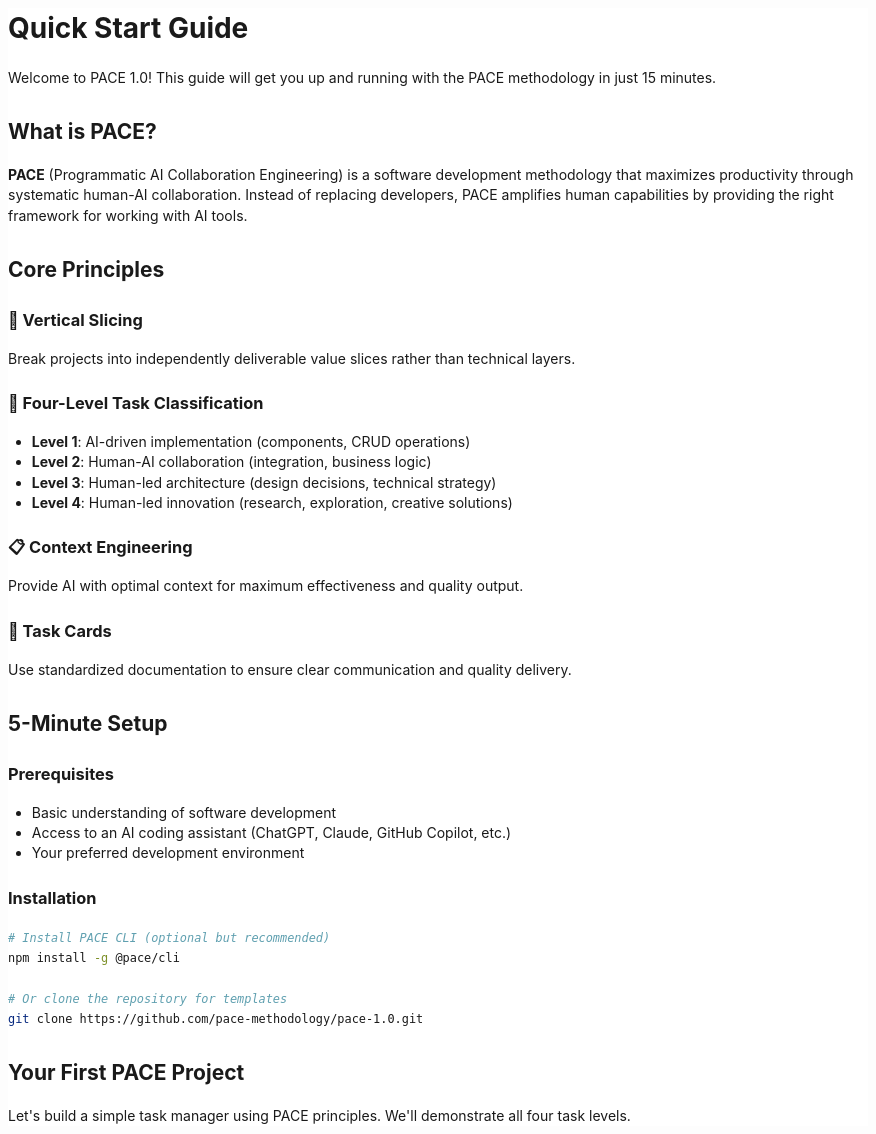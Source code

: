 # Quick Start Guide

Welcome to PACE 1.0! This guide will get you up and running with the PACE methodology in just 15 minutes.

## What is PACE?

**PACE** (Programmatic AI Collaboration Engineering) is a software development methodology that maximizes productivity through systematic human-AI collaboration. Instead of replacing developers, PACE amplifies human capabilities by providing the right framework for working with AI tools.

## Core Principles

### 🎯 Vertical Slicing
Break projects into independently deliverable value slices rather than technical layers.

### 🤖 Four-Level Task Classification
- **Level 1**: AI-driven implementation (components, CRUD operations)
- **Level 2**: Human-AI collaboration (integration, business logic)
- **Level 3**: Human-led architecture (design decisions, technical strategy)
- **Level 4**: Human-led innovation (research, exploration, creative solutions)

### 📋 Context Engineering
Provide AI with optimal context for maximum effectiveness and quality output.

### 📝 Task Cards
Use standardized documentation to ensure clear communication and quality delivery.

## 5-Minute Setup

### Prerequisites
- Basic understanding of software development
- Access to an AI coding assistant (ChatGPT, Claude, GitHub Copilot, etc.)
- Your preferred development environment

### Installation
```bash
# Install PACE CLI (optional but recommended)
npm install -g @pace/cli

# Or clone the repository for templates
git clone https://github.com/pace-methodology/pace-1.0.git
```

## Your First PACE Project

Let's build a simple task manager using PACE principles. We'll demonstrate all four task levels.
